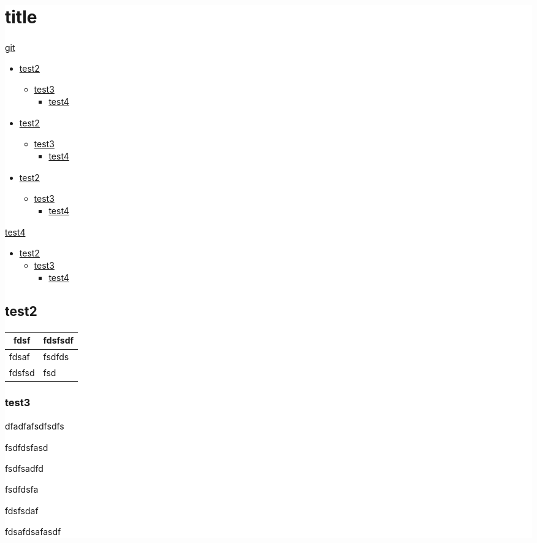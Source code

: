 # title
[git](https://github.com/EvanMeek)




* [test2](#test2)
    - [test3](#test3)
        + [test4](#test4)





* [test2](#test2)
    - [test3](#test3)
        + [test4](#test4)







* [test2](#test2)
    - [test3](#test3)
        + [test4](#test4)





[test4](#test4)



* [test2](#test2)
    - [test3](#test3)
        + [test4](#test4)



## test2

| fdsf   | fdsfsdf |
|--------|---------|
| fdsaf  | fsdfds  |
| fdsfsd | fsd     |

### test3

dfadfafsdfsdfs

fsdfdsfasd

fsdfsadfd

fsdfdsfa

fdsfsdaf

fdsafdsafasdf

